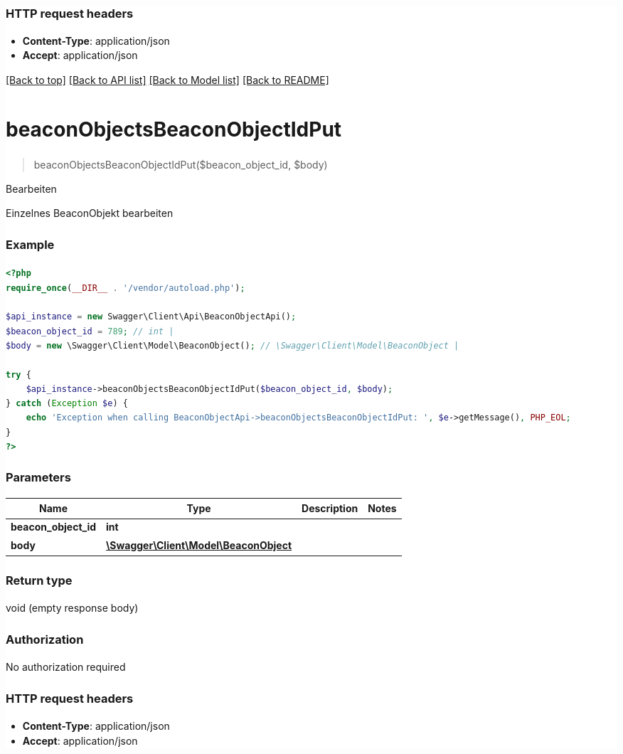 ### HTTP request headers

 - **Content-Type**: application/json
 - **Accept**: application/json

[[Back to top]](#) [[Back to API list]](../../README.md#documentation-for-api-endpoints) [[Back to Model list]](../../README.md#documentation-for-models) [[Back to README]](../../README.md)

# **beaconObjectsBeaconObjectIdPut**
> beaconObjectsBeaconObjectIdPut($beacon_object_id, $body)

Bearbeiten

Einzelnes BeaconObjekt bearbeiten

### Example
```php
<?php
require_once(__DIR__ . '/vendor/autoload.php');

$api_instance = new Swagger\Client\Api\BeaconObjectApi();
$beacon_object_id = 789; // int | 
$body = new \Swagger\Client\Model\BeaconObject(); // \Swagger\Client\Model\BeaconObject | 

try {
    $api_instance->beaconObjectsBeaconObjectIdPut($beacon_object_id, $body);
} catch (Exception $e) {
    echo 'Exception when calling BeaconObjectApi->beaconObjectsBeaconObjectIdPut: ', $e->getMessage(), PHP_EOL;
}
?>
```

### Parameters

Name | Type | Description  | Notes
------------- | ------------- | ------------- | -------------
 **beacon_object_id** | **int**|  |
 **body** | [**\Swagger\Client\Model\BeaconObject**](../Model/\Swagger\Client\Model\BeaconObject.md)|  |

### Return type

void (empty response body)

### Authorization

No authorization required

### HTTP request headers

 - **Content-Type**: application/json
 - **Accept**: application/json
